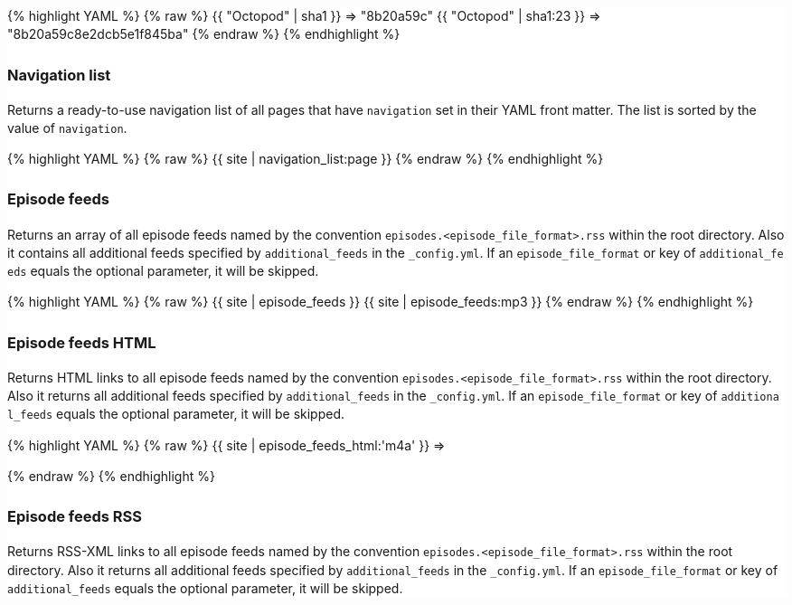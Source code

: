 {% highlight YAML %}
{% raw %}
{{ "Octopod" | sha1 }}    => "8b20a59c"
{{ "Octopod" | sha1:23 }} => "8b20a59c8e2dcb5e1f845ba"
{% endraw %}
{% endhighlight %}

### Navigation list
Returns a ready-to-use navigation list of all pages that have `navigation` set in their YAML front matter. The list is sorted by the value of `navigation`.

{% highlight YAML %}
{% raw %}
{{ site | navigation_list:page }}
{% endraw %}
{% endhighlight %}

### Episode feeds
Returns an array of all episode feeds named by the convention `episodes.<episode_file_format>.rss` within the root directory. Also it contains all additional feeds specified by `additional_feeds` in the `_config.yml`. If an `episode_file_format` or key of `additional_feeds` equals the optional parameter, it will be skipped.

{% highlight YAML %}
{% raw %}
{{ site | episode_feeds }}
{{ site | episode_feeds:mp3 }}
{% endraw %}
{% endhighlight %}

### Episode feeds HTML
Returns HTML links to all episode feeds named by the convention `episodes.<episode_file_format>.rss` within the root directory. Also it returns all additional feeds specified by `additional_feeds` in the `_config.yml`. If an `episode_file_format` or key of `additional_feeds` equals the optional parameter, it will be skipped.

{% highlight YAML %}
{% raw %}
{{ site | episode_feeds_html:'m4a' }} =>
<link rel="alternate" type="application/rss+xml" title="mp3 Episode RSS-Feed"
      href="/episodes.mp3.rss" />
<link rel="alternate" type="application/rss+xml" title="Torrent Feed m4a"
      href="http://bitlove.org/octopod/octopod_m4a/feed" />
<link rel="alternate" type="application/rss+xml" title="Torrent Feed mp3"
      href="http://bitlove.org/octopod/octopod_mp3/feed" />
{% endraw %}
{% endhighlight %}

### Episode feeds RSS
Returns RSS-XML links to all episode feeds named by the convention `episodes.<episode_file_format>.rss` within the root directory. Also it returns all additional feeds specified by `additional_feeds` in the `_config.yml`. If an `episode_file_format` or key of `additional_feeds` equals the optional parameter, it will be skipped.
